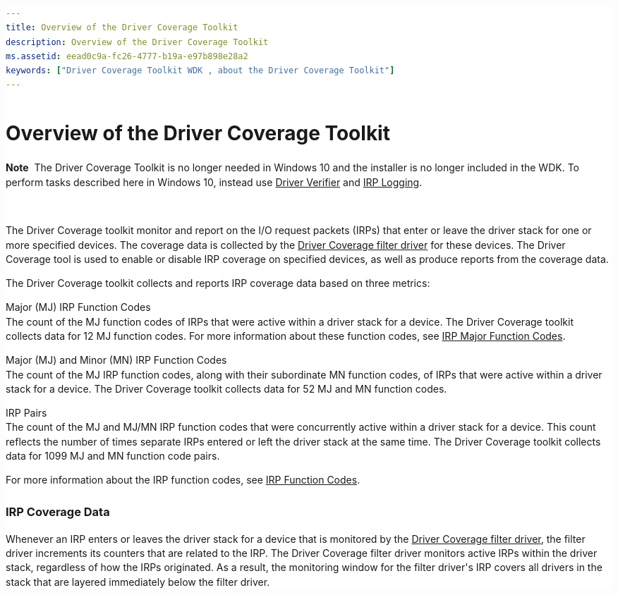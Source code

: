 ```yaml
---
title: Overview of the Driver Coverage Toolkit
description: Overview of the Driver Coverage Toolkit
ms.assetid: eead0c9a-fc26-4777-b19a-e97b898e28a2
keywords: ["Driver Coverage Toolkit WDK , about the Driver Coverage Toolkit"]
---
```


# Overview of the Driver Coverage Toolkit


**Note**  The Driver Coverage Toolkit is no longer needed in Windows 10 and the installer is no longer included in the WDK. To perform tasks described here in Windows 10, instead use [Driver Verifier](driver-verifier.md) and [IRP Logging](irp-logging.md).

 

The Driver Coverage toolkit monitor and report on the I/O request packets (IRPs) that enter or leave the driver stack for one or more specified devices. The coverage data is collected by the [Driver Coverage filter driver](driver-coverage-filter-driver.md) for these devices. The Driver Coverage tool is used to enable or disable IRP coverage on specified devices, as well as produce reports from the coverage data.

The Driver Coverage toolkit collects and reports IRP coverage data based on three metrics:

<span id="Major__MJ__IRP_Function_Codes"></span><span id="major__mj__irp_function_codes"></span><span id="MAJOR__MJ__IRP_FUNCTION_CODES"></span>Major (MJ) IRP Function Codes  
The count of the MJ function codes of IRPs that were active within a driver stack for a device. The Driver Coverage toolkit collects data for 12 MJ function codes. For more information about these function codes, see [IRP Major Function Codes](https://msdn.microsoft.com/library/windows/hardware/ff550710).

<span id="Major__MJ__and_Minor__MN__IRP_Function_Codes"></span><span id="major__mj__and_minor__mn__irp_function_codes"></span><span id="MAJOR__MJ__AND_MINOR__MN__IRP_FUNCTION_CODES"></span>Major (MJ) and Minor (MN) IRP Function Codes  
The count of the MJ IRP function codes, along with their subordinate MN function codes, of IRPs that were active within a driver stack for a device. The Driver Coverage toolkit collects data for 52 MJ and MN function codes.

<span id="IRP_Pairs"></span><span id="irp_pairs"></span><span id="IRP_PAIRS"></span>IRP Pairs  
The count of the MJ and MJ/MN IRP function codes that were concurrently active within a driver stack for a device. This count reflects the number of times separate IRPs entered or left the driver stack at the same time. The Driver Coverage toolkit collects data for 1099 MJ and MN function code pairs.

For more information about the IRP function codes, see [IRP Function Codes](https://msdn.microsoft.com/library/windows/hardware/ff550706).

### <span id="irp_coverage_data"></span><span id="IRP_COVERAGE_DATA"></span>IRP Coverage Data

Whenever an IRP enters or leaves the driver stack for a device that is monitored by the [Driver Coverage filter driver](driver-coverage-filter-driver.md), the filter driver increments its counters that are related to the IRP. The Driver Coverage filter driver monitors active IRPs within the driver stack, regardless of how the IRPs originated. As a result, the monitoring window for the filter driver's IRP covers all drivers in the stack that are layered immediately below the filter driver.
